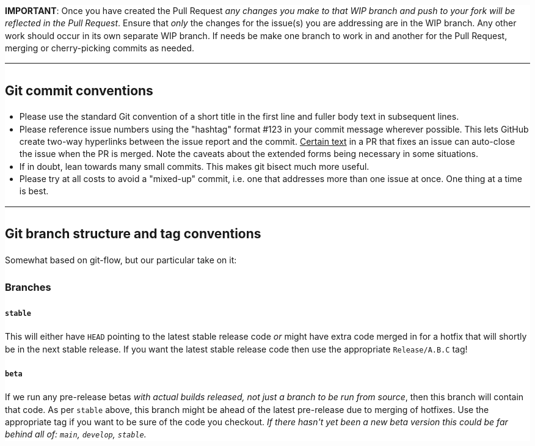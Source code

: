 **IMPORTANT**: Once you have created the Pull Request *any changes you make to that WIP branch and push to your fork
will be reflected in the Pull Request*.  Ensure that *only* the changes for the issue(s) you are addressing are in
the WIP branch.  Any other work should occur in its own separate WIP branch.  If needs be make one branch to work in
and another for the Pull Request, merging or cherry-picking commits as needed.

---

## Git commit conventions

* Please use the standard Git convention of a short title in the first line and fuller body text in subsequent lines.
* Please reference issue numbers using the "hashtag" format #123 in your commit message wherever possible.
  This lets GitHub create two-way hyperlinks between the issue report and the commit.
  [Certain text](https://docs.github.com/en/issues/tracking-your-work-with-issues/creating-issues/linking-a-pull-request-to-an-issue#linking-a-pull-request-to-an-issue-using-a-keyword)
  in a PR that fixes an issue can auto-close the issue when the PR is merged.
  Note the caveats about the extended forms being necessary in some situations.
* If in doubt, lean towards many small commits. This makes git bisect much more useful.
* Please try at all costs to avoid a "mixed-up" commit, i.e. one that addresses more than one issue at once.
  One thing at a time is best.

---

## Git branch structure and tag conventions

Somewhat based on git-flow, but our particular take on it:

### Branches

#### `stable`

This will either have `HEAD` pointing to the latest stable release code *or* might have extra code merged in for a
hotfix that will shortly be in the next stable release. If you want the latest stable release code then use the
appropriate `Release/A.B.C` tag!

#### `beta`

If we run any pre-release betas *with actual builds released, not
just a branch to be run from source*, then this branch will contain that
code.  As per `stable` above, this branch might be ahead of the latest
pre-release due to merging of hotfixes.  Use the appropriate tag if you want
to be sure of the code you checkout.
*If there hasn't yet been a new beta version this could be far behind all
of: `main`, `develop`, `stable`.*
